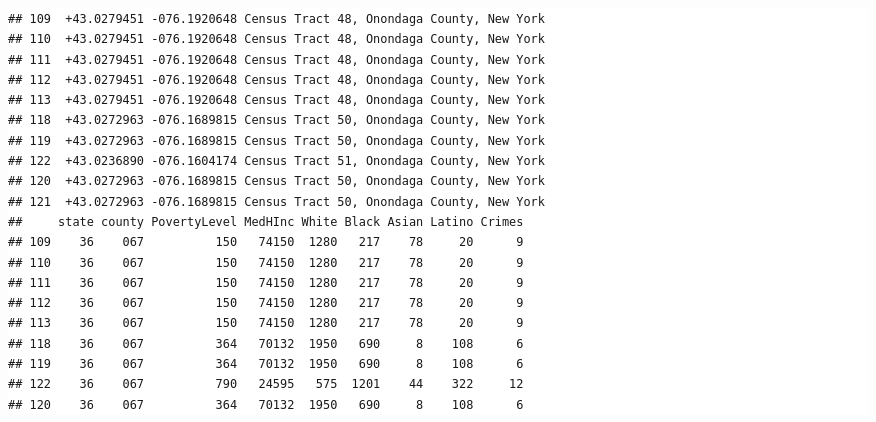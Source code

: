     ## 109  +43.0279451 -076.1920648 Census Tract 48, Onondaga County, New York
    ## 110  +43.0279451 -076.1920648 Census Tract 48, Onondaga County, New York
    ## 111  +43.0279451 -076.1920648 Census Tract 48, Onondaga County, New York
    ## 112  +43.0279451 -076.1920648 Census Tract 48, Onondaga County, New York
    ## 113  +43.0279451 -076.1920648 Census Tract 48, Onondaga County, New York
    ## 118  +43.0272963 -076.1689815 Census Tract 50, Onondaga County, New York
    ## 119  +43.0272963 -076.1689815 Census Tract 50, Onondaga County, New York
    ## 122  +43.0236890 -076.1604174 Census Tract 51, Onondaga County, New York
    ## 120  +43.0272963 -076.1689815 Census Tract 50, Onondaga County, New York
    ## 121  +43.0272963 -076.1689815 Census Tract 50, Onondaga County, New York
    ##     state county PovertyLevel MedHInc White Black Asian Latino Crimes
    ## 109    36    067          150   74150  1280   217    78     20      9
    ## 110    36    067          150   74150  1280   217    78     20      9
    ## 111    36    067          150   74150  1280   217    78     20      9
    ## 112    36    067          150   74150  1280   217    78     20      9
    ## 113    36    067          150   74150  1280   217    78     20      9
    ## 118    36    067          364   70132  1950   690     8    108      6
    ## 119    36    067          364   70132  1950   690     8    108      6
    ## 122    36    067          790   24595   575  1201    44    322     12
    ## 120    36    067          364   70132  1950   690     8    108      6
